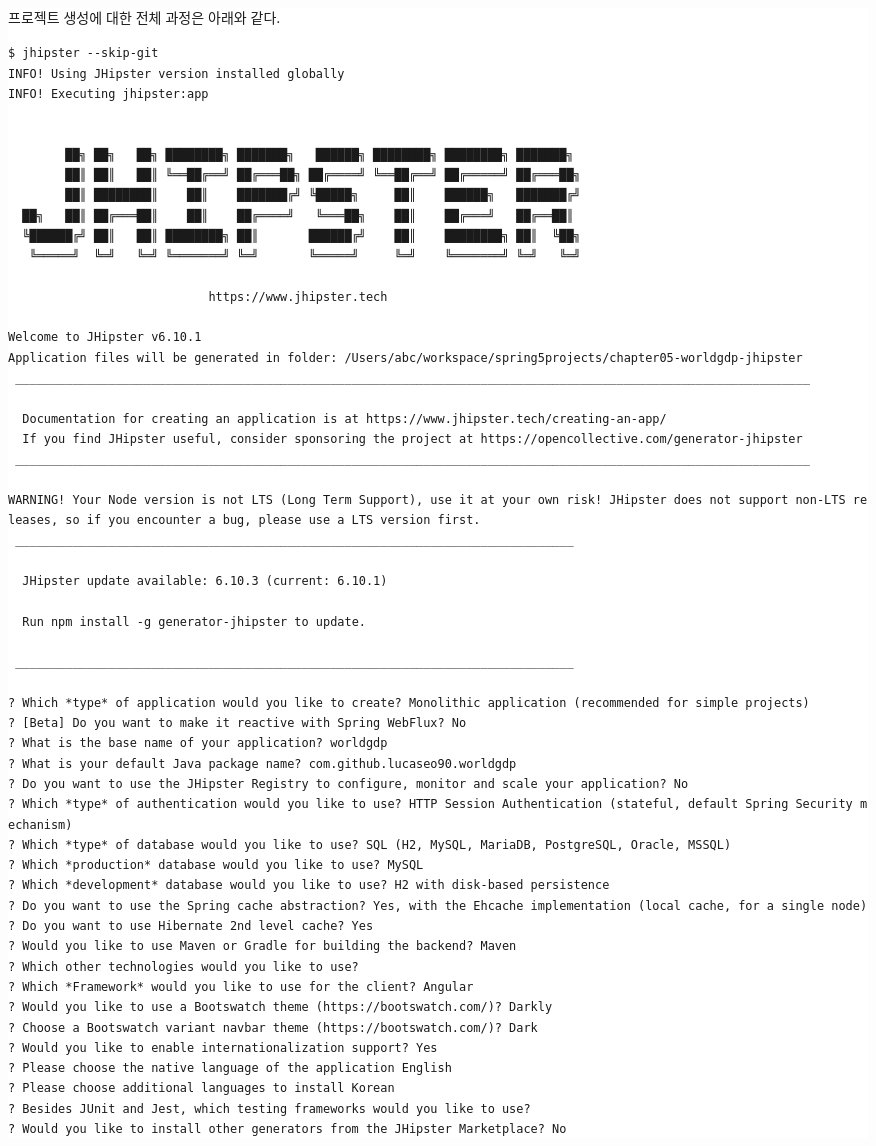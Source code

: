 프로젝트 생성에 대한 전체 과정은 아래와 같다.

```shell script
$ jhipster --skip-git
INFO! Using JHipster version installed globally
INFO! Executing jhipster:app


        ██╗ ██╗   ██╗ ████████╗ ███████╗   ██████╗ ████████╗ ████████╗ ███████╗
        ██║ ██║   ██║ ╚══██╔══╝ ██╔═══██╗ ██╔════╝ ╚══██╔══╝ ██╔═════╝ ██╔═══██╗
        ██║ ████████║    ██║    ███████╔╝ ╚█████╗     ██║    ██████╗   ███████╔╝
  ██╗   ██║ ██╔═══██║    ██║    ██╔════╝   ╚═══██╗    ██║    ██╔═══╝   ██╔══██║
  ╚██████╔╝ ██║   ██║ ████████╗ ██║       ██████╔╝    ██║    ████████╗ ██║  ╚██╗
   ╚═════╝  ╚═╝   ╚═╝ ╚═══════╝ ╚═╝       ╚═════╝     ╚═╝    ╚═══════╝ ╚═╝   ╚═╝

                            https://www.jhipster.tech

Welcome to JHipster v6.10.1
Application files will be generated in folder: /Users/abc/workspace/spring5projects/chapter05-worldgdp-jhipster
 _______________________________________________________________________________________________________________

  Documentation for creating an application is at https://www.jhipster.tech/creating-an-app/
  If you find JHipster useful, consider sponsoring the project at https://opencollective.com/generator-jhipster
 _______________________________________________________________________________________________________________

WARNING! Your Node version is not LTS (Long Term Support), use it at your own risk! JHipster does not support non-LTS releases, so if you encounter a bug, please use a LTS version first.
 ______________________________________________________________________________

  JHipster update available: 6.10.3 (current: 6.10.1)

  Run npm install -g generator-jhipster to update.

 ______________________________________________________________________________

? Which *type* of application would you like to create? Monolithic application (recommended for simple projects)
? [Beta] Do you want to make it reactive with Spring WebFlux? No
? What is the base name of your application? worldgdp
? What is your default Java package name? com.github.lucaseo90.worldgdp
? Do you want to use the JHipster Registry to configure, monitor and scale your application? No
? Which *type* of authentication would you like to use? HTTP Session Authentication (stateful, default Spring Security mechanism)
? Which *type* of database would you like to use? SQL (H2, MySQL, MariaDB, PostgreSQL, Oracle, MSSQL)
? Which *production* database would you like to use? MySQL
? Which *development* database would you like to use? H2 with disk-based persistence
? Do you want to use the Spring cache abstraction? Yes, with the Ehcache implementation (local cache, for a single node)
? Do you want to use Hibernate 2nd level cache? Yes
? Would you like to use Maven or Gradle for building the backend? Maven
? Which other technologies would you like to use?
? Which *Framework* would you like to use for the client? Angular
? Would you like to use a Bootswatch theme (https://bootswatch.com/)? Darkly
? Choose a Bootswatch variant navbar theme (https://bootswatch.com/)? Dark
? Would you like to enable internationalization support? Yes
? Please choose the native language of the application English
? Please choose additional languages to install Korean
? Besides JUnit and Jest, which testing frameworks would you like to use?
? Would you like to install other generators from the JHipster Marketplace? No
```